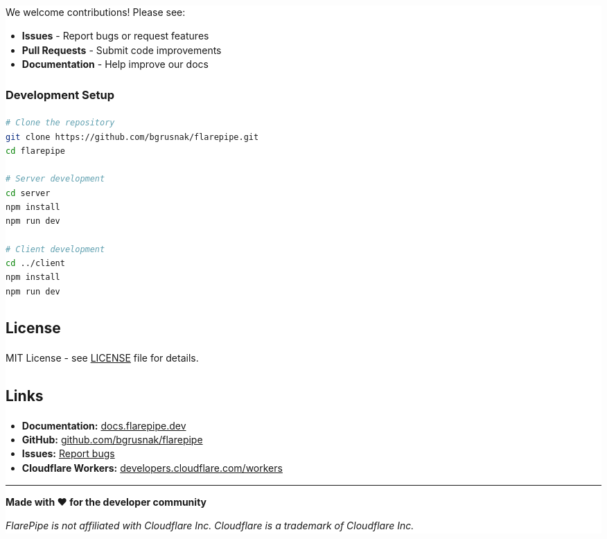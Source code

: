 We welcome contributions! Please see:
- **Issues** - Report bugs or request features
- **Pull Requests** - Submit code improvements
- **Documentation** - Help improve our docs

### Development Setup

```bash
# Clone the repository
git clone https://github.com/bgrusnak/flarepipe.git
cd flarepipe

# Server development
cd server
npm install
npm run dev

# Client development  
cd ../client
npm install
npm run dev
```

## License

MIT License - see [LICENSE](LICENSE.md) file for details.

## Links

- **Documentation:** [docs.flarepipe.dev](https://github.com/bgrusnak/flarepipe/wiki)
- **GitHub:** [github.com/bgrusnak/flarepipe](https://github.com/bgrusnak/flarepipe)
- **Issues:** [Report bugs](https://github.com/bgrusnak/flarepipe/issues)
- **Cloudflare Workers:** [developers.cloudflare.com/workers](https://developers.cloudflare.com/workers/)

---

**Made with ❤️ for the developer community**

*FlarePipe is not affiliated with Cloudflare Inc. Cloudflare is a trademark of Cloudflare Inc.*